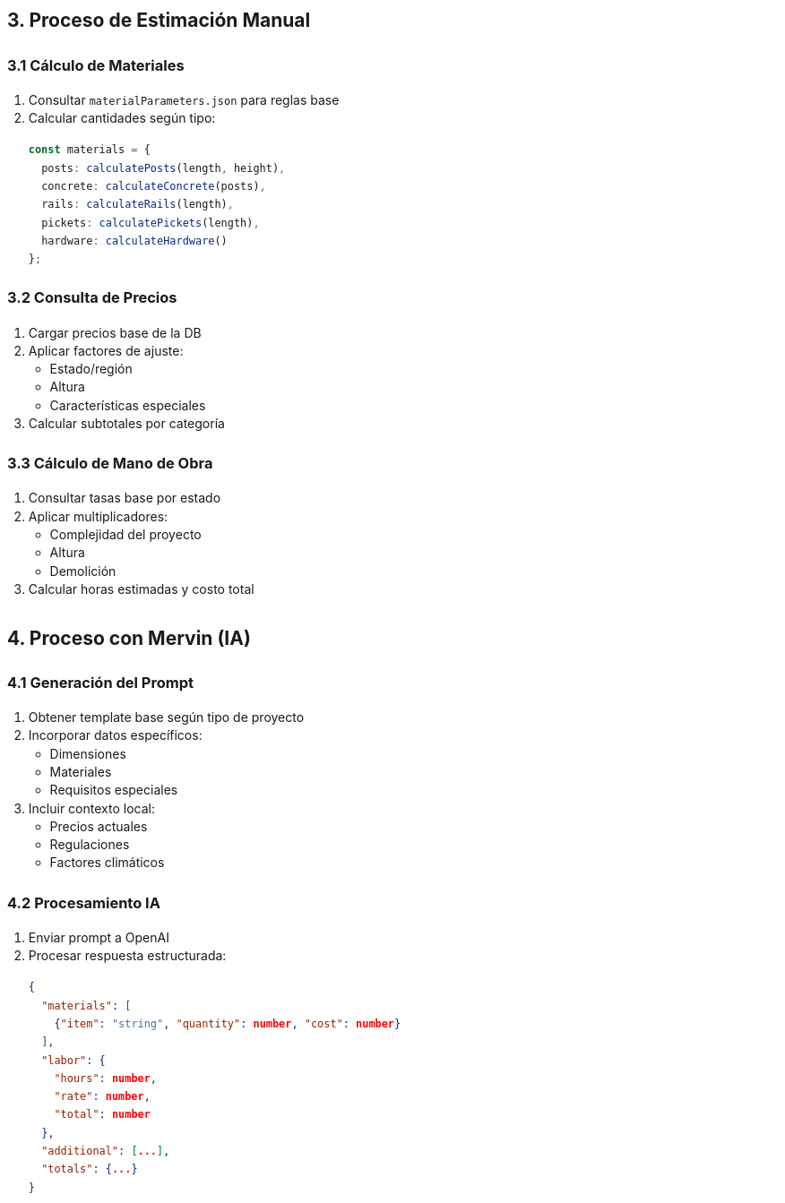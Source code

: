 ## 3. Proceso de Estimación Manual

### 3.1 Cálculo de Materiales
1. Consultar `materialParameters.json` para reglas base
2. Calcular cantidades según tipo:
   ```typescript
   const materials = {
     posts: calculatePosts(length, height),
     concrete: calculateConcrete(posts),
     rails: calculateRails(length),
     pickets: calculatePickets(length),
     hardware: calculateHardware()
   };
   ```

### 3.2 Consulta de Precios
1. Cargar precios base de la DB
2. Aplicar factores de ajuste:
   - Estado/región
   - Altura
   - Características especiales
3. Calcular subtotales por categoría

### 3.3 Cálculo de Mano de Obra
1. Consultar tasas base por estado
2. Aplicar multiplicadores:
   - Complejidad del proyecto
   - Altura
   - Demolición
3. Calcular horas estimadas y costo total

## 4. Proceso con Mervin (IA)

### 4.1 Generación del Prompt
1. Obtener template base según tipo de proyecto
2. Incorporar datos específicos:
   - Dimensiones
   - Materiales
   - Requisitos especiales
3. Incluir contexto local:
   - Precios actuales
   - Regulaciones
   - Factores climáticos

### 4.2 Procesamiento IA
1. Enviar prompt a OpenAI
2. Procesar respuesta estructurada:
   ```json
   {
     "materials": [
       {"item": "string", "quantity": number, "cost": number}
     ],
     "labor": {
       "hours": number,
       "rate": number,
       "total": number
     },
     "additional": [...],
     "totals": {...}
   }
   ```
